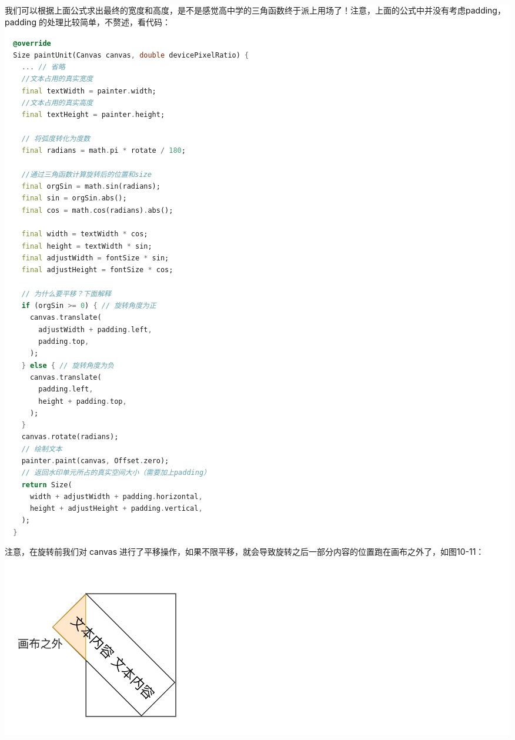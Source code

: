 我们可以根据上面公式求出最终的宽度和高度，是不是感觉高中学的三角函数终于派上用场了！注意，上面的公式中并没有考虑padding，padding 的处理比较简单，不赘述，看代码：

```dart
  @override
  Size paintUnit(Canvas canvas, double devicePixelRatio) {
    ... // 省略
    //文本占用的真实宽度
    final textWidth = painter.width;
    //文本占用的真实高度
    final textHeight = painter.height;

    // 将弧度转化为度数
    final radians = math.pi * rotate / 180;

    //通过三角函数计算旋转后的位置和size
    final orgSin = math.sin(radians);
    final sin = orgSin.abs();
    final cos = math.cos(radians).abs();

    final width = textWidth * cos;
    final height = textWidth * sin;
    final adjustWidth = fontSize * sin;
    final adjustHeight = fontSize * cos;

    // 为什么要平移？下面解释
    if (orgSin >= 0) { // 旋转角度为正
      canvas.translate(
        adjustWidth + padding.left,
        padding.top,
      );
    } else { // 旋转角度为负
      canvas.translate(
        padding.left,
        height + padding.top,
      );
    }
    canvas.rotate(radians);
    // 绘制文本
    painter.paint(canvas, Offset.zero);
    // 返回水印单元所占的真实空间大小（需要加上padding）
    return Size(
      width + adjustWidth + padding.horizontal,
      height + adjustHeight + padding.vertical,
    );
  }
```

注意，在旋转前我们对 canvas 进行了平移操作，如果不限平移，就会导致旋转之后一部分内容的位置跑在画布之外了，如图10-11：

![图10-11](../imgs/10-11.png)
